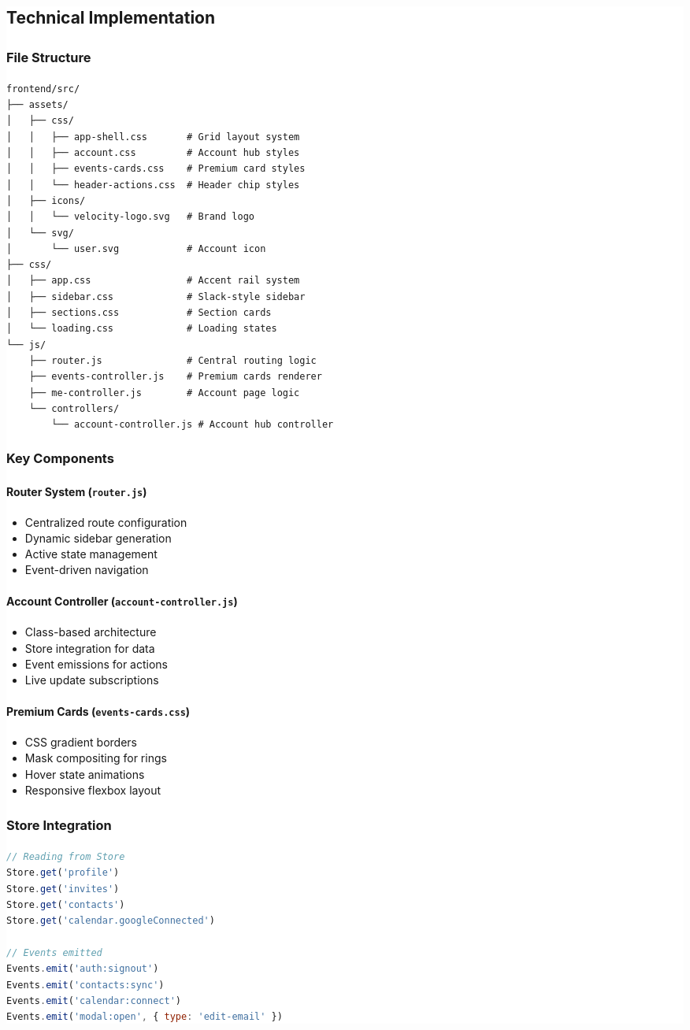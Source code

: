 ## Technical Implementation

### File Structure
```
frontend/src/
├── assets/
│   ├── css/
│   │   ├── app-shell.css       # Grid layout system
│   │   ├── account.css         # Account hub styles
│   │   ├── events-cards.css    # Premium card styles
│   │   └── header-actions.css  # Header chip styles
│   ├── icons/
│   │   └── velocity-logo.svg   # Brand logo
│   └── svg/
│       └── user.svg            # Account icon
├── css/
│   ├── app.css                 # Accent rail system
│   ├── sidebar.css             # Slack-style sidebar
│   ├── sections.css            # Section cards
│   └── loading.css             # Loading states
└── js/
    ├── router.js               # Central routing logic
    ├── events-controller.js    # Premium cards renderer
    ├── me-controller.js        # Account page logic
    └── controllers/
        └── account-controller.js # Account hub controller
```

### Key Components

#### Router System (`router.js`)
- Centralized route configuration
- Dynamic sidebar generation
- Active state management
- Event-driven navigation

#### Account Controller (`account-controller.js`)
- Class-based architecture
- Store integration for data
- Event emissions for actions
- Live update subscriptions

#### Premium Cards (`events-cards.css`)
- CSS gradient borders
- Mask compositing for rings
- Hover state animations
- Responsive flexbox layout

### Store Integration
```javascript
// Reading from Store
Store.get('profile')
Store.get('invites')
Store.get('contacts')
Store.get('calendar.googleConnected')

// Events emitted
Events.emit('auth:signout')
Events.emit('contacts:sync')
Events.emit('calendar:connect')
Events.emit('modal:open', { type: 'edit-email' })
```
